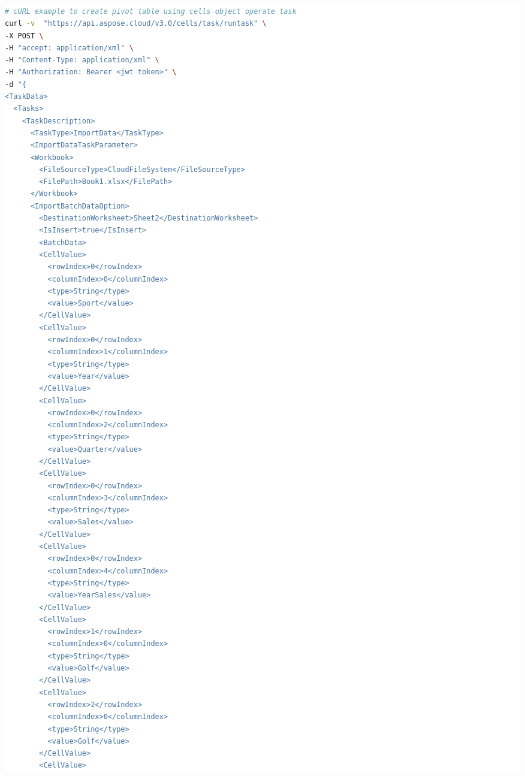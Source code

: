 ```bash
# cURL example to create pivot table using cells object operate task
curl -v  "https://api.aspose.cloud/v3.0/cells/task/runtask" \
-X POST \
-H "accept: application/xml" \
-H "Content-Type: application/xml" \
-H "Authorization: Bearer <jwt token>" \ 
-d "{
<TaskData>
  <Tasks>
    <TaskDescription>
      <TaskType>ImportData</TaskType>
      <ImportDataTaskParameter>
      <Workbook>
        <FileSourceType>CloudFileSystem</FileSourceType>
        <FilePath>Book1.xlsx</FilePath>
      </Workbook>
      <ImportBatchDataOption>
        <DestinationWorksheet>Sheet2</DestinationWorksheet>
        <IsInsert>true</IsInsert>
        <BatchData>
        <CellValue>
          <rowIndex>0</rowIndex>
          <columnIndex>0</columnIndex>
          <type>String</type>
          <value>Sport</value>
        </CellValue>
        <CellValue>
          <rowIndex>0</rowIndex>
          <columnIndex>1</columnIndex>
          <type>String</type>
          <value>Year</value>
        </CellValue>
        <CellValue>
          <rowIndex>0</rowIndex>
          <columnIndex>2</columnIndex>
          <type>String</type>
          <value>Quarter</value>
        </CellValue>
        <CellValue>
          <rowIndex>0</rowIndex>
          <columnIndex>3</columnIndex>
          <type>String</type>
          <value>Sales</value>
        </CellValue>
        <CellValue>
          <rowIndex>0</rowIndex>
          <columnIndex>4</columnIndex>
          <type>String</type>
          <value>YearSales</value>
        </CellValue>
        <CellValue>
          <rowIndex>1</rowIndex>
          <columnIndex>0</columnIndex>
          <type>String</type>
          <value>Golf</value>
        </CellValue>
        <CellValue>
          <rowIndex>2</rowIndex>
          <columnIndex>0</columnIndex>
          <type>String</type>
          <value>Golf</value>
        </CellValue>
        <CellValue>
```